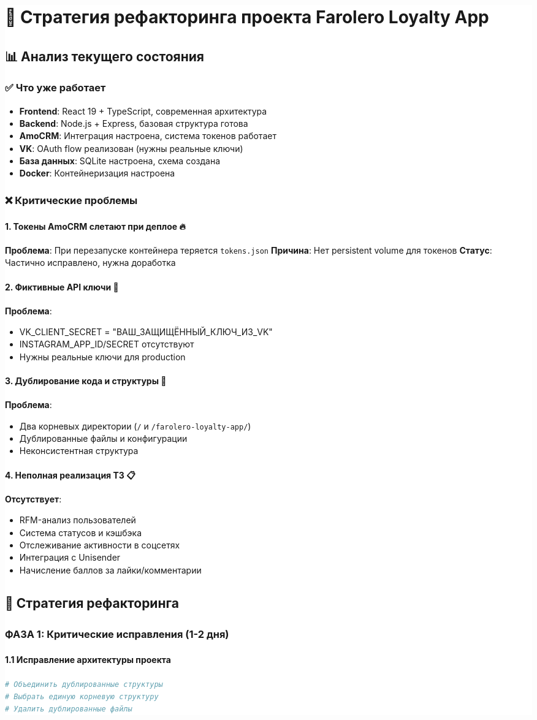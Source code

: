 # 🔧 Стратегия рефакторинга проекта Farolero Loyalty App

## 📊 Анализ текущего состояния

### ✅ Что уже работает
- **Frontend**: React 19 + TypeScript, современная архитектура 
- **Backend**: Node.js + Express, базовая структура готова
- **AmoCRM**: Интеграция настроена, система токенов работает
- **VK**: OAuth flow реализован (нужны реальные ключи)
- **База данных**: SQLite настроена, схема создана
- **Docker**: Контейнеризация настроена

### ❌ Критические проблемы

#### 1. **Токены AmoCRM слетают при деплое** 🔥
**Проблема**: При перезапуске контейнера теряется `tokens.json`
**Причина**: Нет persistent volume для токенов
**Статус**: Частично исправлено, нужна доработка

#### 2. **Фиктивные API ключи** 🔑
**Проблема**: 
- VK_CLIENT_SECRET = "ВАШ_ЗАЩИЩЁННЫЙ_КЛЮЧ_ИЗ_VK"
- INSTAGRAM_APP_ID/SECRET отсутствуют
- Нужны реальные ключи для production

#### 3. **Дублирование кода и структуры** 📁
**Проблема**: 
- Два корневых директории (`/` и `/farolero-loyalty-app/`)
- Дублированные файлы и конфигурации
- Неконсистентная структура

#### 4. **Неполная реализация ТЗ** 📋
**Отсутствует**:
- RFM-анализ пользователей
- Система статусов и кэшбэка
- Отслеживание активности в соцсетях
- Интеграция с Unisender
- Начисление баллов за лайки/комментарии

## 🎯 Стратегия рефакторинга

### ФАЗА 1: Критические исправления (1-2 дня)

#### 1.1 Исправление архитектуры проекта
```bash
# Объединить дублированные структуры
# Выбрать единую корневую структуру
# Удалить дублированные файлы
```
